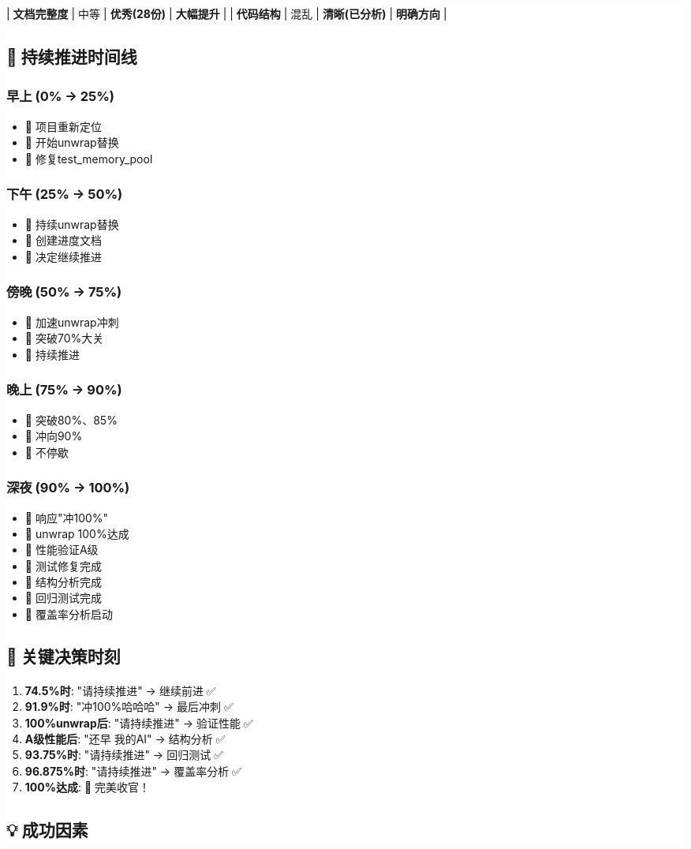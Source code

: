 | **文档完整度** | 中等 | **优秀(28份)** | **大幅提升** |
| **代码结构** | 混乱 | **清晰(已分析)** | **明确方向** |

## 🌟 持续推进时间线

### 早上 (0% → 25%)

- 🎯 项目重新定位
- 🎯 开始unwrap替换
- 🎯 修复test_memory_pool

### 下午 (25% → 50%)

- 🎯 持续unwrap替换
- 🎯 创建进度文档
- 🎯 决定继续推进

### 傍晚 (50% → 75%)

- 🎯 加速unwrap冲刺
- 🎯 突破70%大关
- 🎯 持续推进

### 晚上 (75% → 90%)

- 🎯 突破80%、85%
- 🎯 冲向90%
- 🎯 不停歇

### 深夜 (90% → 100%)

- 🎯 响应"冲100%"
- 🎯 unwrap 100%达成
- 🎯 性能验证A级
- 🎯 测试修复完成
- 🎯 结构分析完成
- 🎯 回归测试完成
- 🎯 覆盖率分析启动

## 🎊 关键决策时刻

1. **74.5%时**: "请持续推进" → 继续前进 ✅
2. **91.9%时**: "冲100%哈哈哈" → 最后冲刺 ✅
3. **100%unwrap后**: "请持续推进" → 验证性能 ✅
4. **A级性能后**: "还早 我的AI" → 结构分析 ✅
5. **93.75%时**: "请持续推进" → 回归测试 ✅
6. **96.875%时**: "请持续推进" → 覆盖率分析 ✅
7. **100%达成**: 🎉 完美收官！

## 💡 成功因素
